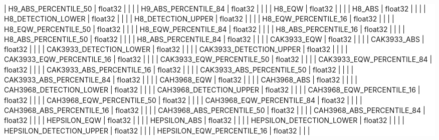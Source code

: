  | H9_ABS_PERCENTILE_50 | float32 |  |  |
 | H9_ABS_PERCENTILE_84 | float32 |  |  |
 | H8_EQW | float32 |  |  |
 | H8_ABS | float32 |  |  |
 | H8_DETECTION_LOWER | float32 |  |  |
 | H8_DETECTION_UPPER | float32 |  |  |
 | H8_EQW_PERCENTILE_16 | float32 |  |  |
 | H8_EQW_PERCENTILE_50 | float32 |  |  |
 | H8_EQW_PERCENTILE_84 | float32 |  |  |
 | H8_ABS_PERCENTILE_16 | float32 |  |  |
 | H8_ABS_PERCENTILE_50 | float32 |  |  |
 | H8_ABS_PERCENTILE_84 | float32 |  |  |
 | CAK3933_EQW | float32 |  |  |
 | CAK3933_ABS | float32 |  |  |
 | CAK3933_DETECTION_LOWER | float32 |  |  |
 | CAK3933_DETECTION_UPPER | float32 |  |  |
 | CAK3933_EQW_PERCENTILE_16 | float32 |  |  |
 | CAK3933_EQW_PERCENTILE_50 | float32 |  |  |
 | CAK3933_EQW_PERCENTILE_84 | float32 |  |  |
 | CAK3933_ABS_PERCENTILE_16 | float32 |  |  |
 | CAK3933_ABS_PERCENTILE_50 | float32 |  |  |
 | CAK3933_ABS_PERCENTILE_84 | float32 |  |  |
 | CAH3968_EQW | float32 |  |  |
 | CAH3968_ABS | float32 |  |  |
 | CAH3968_DETECTION_LOWER | float32 |  |  |
 | CAH3968_DETECTION_UPPER | float32 |  |  |
 | CAH3968_EQW_PERCENTILE_16 | float32 |  |  |
 | CAH3968_EQW_PERCENTILE_50 | float32 |  |  |
 | CAH3968_EQW_PERCENTILE_84 | float32 |  |  |
 | CAH3968_ABS_PERCENTILE_16 | float32 |  |  |
 | CAH3968_ABS_PERCENTILE_50 | float32 |  |  |
 | CAH3968_ABS_PERCENTILE_84 | float32 |  |  |
 | HEPSILON_EQW | float32 |  |  |
 | HEPSILON_ABS | float32 |  |  |
 | HEPSILON_DETECTION_LOWER | float32 |  |  |
 | HEPSILON_DETECTION_UPPER | float32 |  |  |
 | HEPSILON_EQW_PERCENTILE_16 | float32 |  |  |